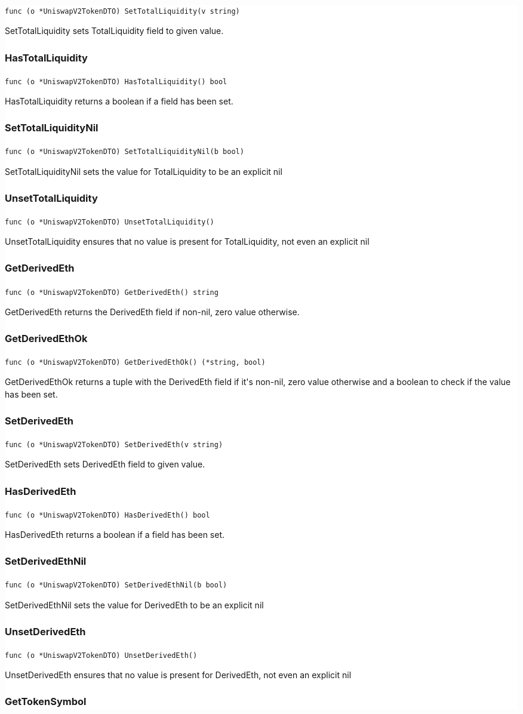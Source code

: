 `func (o *UniswapV2TokenDTO) SetTotalLiquidity(v string)`

SetTotalLiquidity sets TotalLiquidity field to given value.

### HasTotalLiquidity

`func (o *UniswapV2TokenDTO) HasTotalLiquidity() bool`

HasTotalLiquidity returns a boolean if a field has been set.

### SetTotalLiquidityNil

`func (o *UniswapV2TokenDTO) SetTotalLiquidityNil(b bool)`

 SetTotalLiquidityNil sets the value for TotalLiquidity to be an explicit nil

### UnsetTotalLiquidity
`func (o *UniswapV2TokenDTO) UnsetTotalLiquidity()`

UnsetTotalLiquidity ensures that no value is present for TotalLiquidity, not even an explicit nil
### GetDerivedEth

`func (o *UniswapV2TokenDTO) GetDerivedEth() string`

GetDerivedEth returns the DerivedEth field if non-nil, zero value otherwise.

### GetDerivedEthOk

`func (o *UniswapV2TokenDTO) GetDerivedEthOk() (*string, bool)`

GetDerivedEthOk returns a tuple with the DerivedEth field if it's non-nil, zero value otherwise
and a boolean to check if the value has been set.

### SetDerivedEth

`func (o *UniswapV2TokenDTO) SetDerivedEth(v string)`

SetDerivedEth sets DerivedEth field to given value.

### HasDerivedEth

`func (o *UniswapV2TokenDTO) HasDerivedEth() bool`

HasDerivedEth returns a boolean if a field has been set.

### SetDerivedEthNil

`func (o *UniswapV2TokenDTO) SetDerivedEthNil(b bool)`

 SetDerivedEthNil sets the value for DerivedEth to be an explicit nil

### UnsetDerivedEth
`func (o *UniswapV2TokenDTO) UnsetDerivedEth()`

UnsetDerivedEth ensures that no value is present for DerivedEth, not even an explicit nil
### GetTokenSymbol
